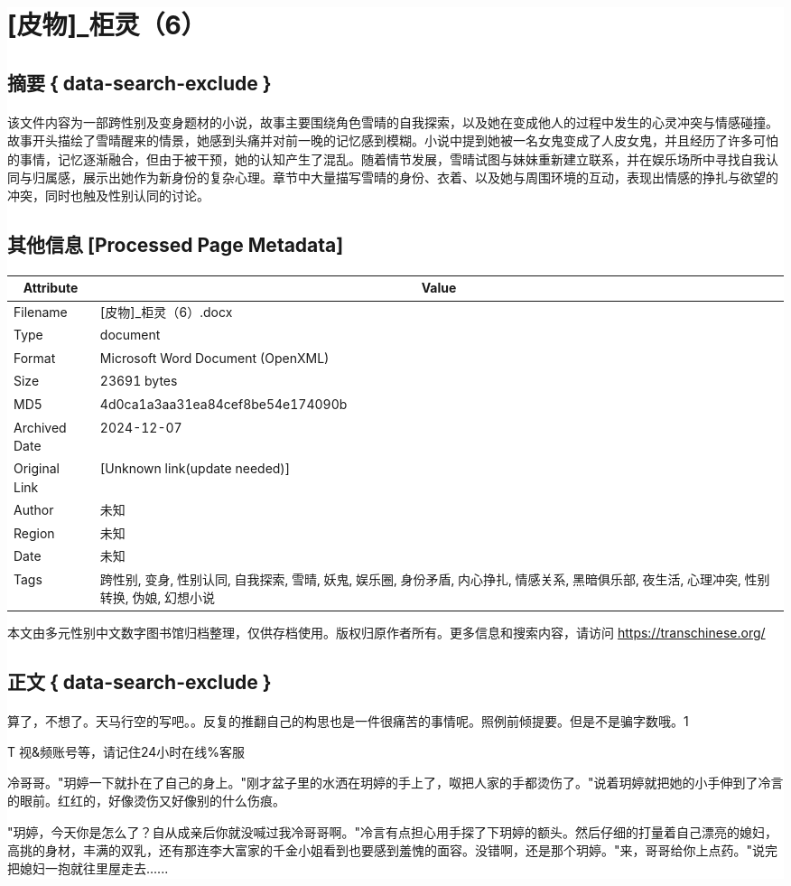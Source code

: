 # [皮物]_柜灵（6）



## 摘要  { data-search-exclude }


该文件内容为一部跨性别及变身题材的小说，故事主要围绕角色雪晴的自我探索，以及她在变成他人的过程中发生的心灵冲突与情感碰撞。故事开头描绘了雪晴醒来的情景，她感到头痛并对前一晚的记忆感到模糊。小说中提到她被一名女鬼变成了人皮女鬼，并且经历了许多可怕的事情，记忆逐渐融合，但由于被干预，她的认知产生了混乱。随着情节发展，雪晴试图与妹妹重新建立联系，并在娱乐场所中寻找自我认同与归属感，展示出她作为新身份的复杂心理。章节中大量描写雪晴的身份、衣着、以及她与周围环境的互动，表现出情感的挣扎与欲望的冲突，同时也触及性别认同的讨论。



## 其他信息 [Processed Page Metadata]

| Attribute       | Value                                  |
|-----------------|----------------------------------------|
| Filename        | [皮物]_柜灵（6）.docx                             |
| Type            | document                                 |
| Format          | Microsoft Word Document (OpenXML)                               |
| Size            | 23691 bytes                           |
| MD5             | 4d0ca1a3aa31ea84cef8be54e174090b                                  |
| Archived Date   | 2024-12-07                             |
| Original Link   | [Unknown link(update needed)]                         |
| Author          | 未知                               |
| Region          | 未知                               |
| Date            | 未知                                 |
| Tags            | 跨性别, 变身, 性别认同, 自我探索, 雪晴, 妖鬼, 娱乐圈, 身份矛盾, 内心挣扎, 情感关系, 黑暗俱乐部, 夜生活, 心理冲突, 性别转换, 伪娘, 幻想小说                                 |

本文由多元性别中文数字图书馆归档整理，仅供存档使用。版权归原作者所有。更多信息和搜索内容，请访问 <https://transchinese.org/>


## 正文 { data-search-exclude }


算了，不想了。天马行空的写吧。。反复的推翻自己的构思也是一件很痛苦的事情呢。照例前倾提要。但是不是骗字数哦。1

T 视&频账号等，请记住24小时在线%客服



冷哥哥。"玥婷一下就扑在了自己的身上。"刚才盆子里的水洒在玥婷的手上了，呶把人家的手都烫伤了。"说着玥婷就把她的小手伸到了冷言的眼前。红红的，好像烫伤又好像别的什么伤痕。



"玥婷，今天你是怎么了？自从成亲后你就没喊过我冷哥哥啊。"冷言有点担心用手探了下玥婷的额头。然后仔细的打量着自己漂亮的媳妇，高挑的身材，丰满的双乳，还有那连李大富家的千金小姐看到也要感到羞愧的面容。没错啊，还是那个玥婷。"来，哥哥给你上点药。"说完把媳妇一抱就往里屋走去......
